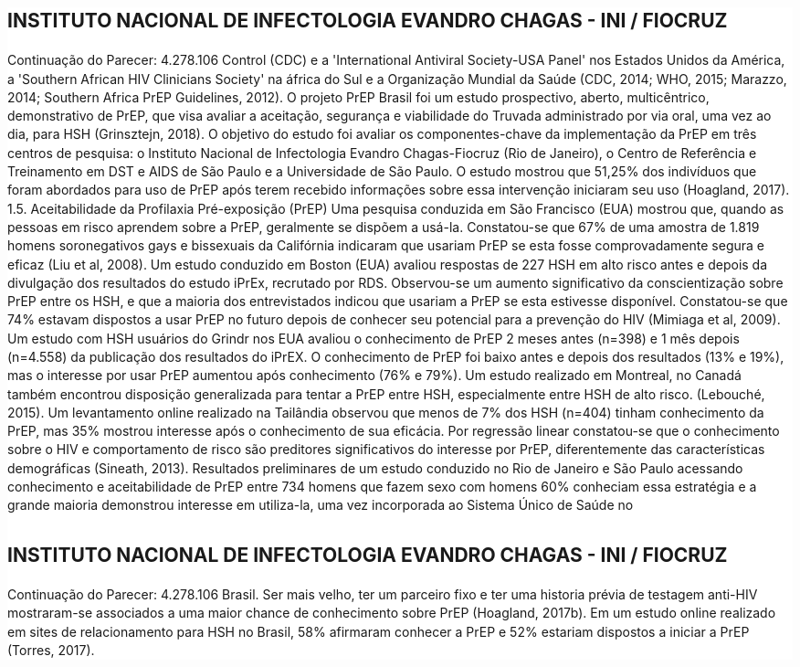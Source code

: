 ## INSTITUTO NACIONAL DE INFECTOLOGIA EVANDRO CHAGAS - INI / FIOCRUZ

Continuação do Parecer: 4.278.106
Control (CDC) e a 'International Antiviral Society-USA Panel' nos Estados Unidos da América, a 'Southern African HIV Clinicians Society' na áfrica do Sul e a Organização Mundial da Saúde (CDC, 2014; WHO, 2015; Marazzo, 2014; Southern Africa PrEP Guidelines, 2012). O projeto PrEP Brasil foi um estudo prospectivo, aberto, multicêntrico, demonstrativo de PrEP, que visa avaliar a aceitação, segurança e viabilidade do Truvada administrado por via oral, uma vez ao dia, para HSH (Grinsztejn, 2018). O objetivo do estudo foi avaliar os componentes-chave da implementação da PrEP em três centros de pesquisa: o Instituto Nacional de Infectologia Evandro Chagas-Fiocruz (Rio de Janeiro), o Centro de Referência e Treinamento em DST e AIDS de São Paulo e a Universidade de São Paulo. O estudo mostrou que 51,25% dos indivíduos que foram abordados para uso de PrEP após terem recebido informações sobre essa intervenção iniciaram seu uso (Hoagland, 2017).
1.5. Aceitabilidade da Profilaxia Pré-exposição (PrEP) Uma pesquisa conduzida em São Francisco (EUA) mostrou que, quando as pessoas em risco aprendem sobre a PrEP, geralmente se dispõem a usá-la. Constatou-se que 67% de uma amostra de 1.819 homens soronegativos gays e bissexuais da Califórnia indicaram que usariam PrEP se esta fosse comprovadamente segura e eficaz (Liu et al, 2008). Um estudo conduzido em Boston (EUA) avaliou respostas de 227 HSH em alto risco antes e depois da divulgação dos resultados do estudo iPrEx, recrutado por RDS. Observou-se um aumento significativo da conscientização sobre PrEP entre os HSH, e que a maioria dos entrevistados indicou que usariam a PrEP se esta estivesse disponível. Constatou-se que 74% estavam dispostos a usar PrEP no futuro depois de conhecer seu potencial para a prevenção do HIV (Mimiaga et al, 2009). Um estudo com HSH usuários do Grindr nos EUA avaliou o conhecimento de PrEP 2 meses antes (n=398) e 1 mês depois (n=4.558) da publicação dos resultados do iPrEX. O conhecimento de PrEP foi baixo antes e depois dos resultados (13% e 19%), mas o interesse por usar PrEP aumentou após conhecimento (76% e 79%). Um estudo realizado em Montreal, no Canadá também encontrou disposição generalizada para tentar a PrEP entre HSH, especialmente entre HSH de alto risco. (Lebouché, 2015). Um levantamento online realizado na Tailândia observou que menos de 7% dos HSH (n=404) tinham conhecimento da PrEP, mas 35% mostrou interesse após o conhecimento de sua eficácia. Por regressão linear constatou-se que o conhecimento sobre o HIV e comportamento de risco são preditores significativos do interesse por PrEP, diferentemente das características demográficas (Sineath, 2013). Resultados preliminares de um estudo conduzido no Rio de Janeiro e São Paulo acessando conhecimento e aceitabilidade de PrEP entre 734 homens que fazem sexo com homens 60% conheciam essa estratégia e a grande maioria demonstrou interesse em utiliza-la, uma vez incorporada ao Sistema Único de Saúde no
## INSTITUTO NACIONAL DE INFECTOLOGIA EVANDRO CHAGAS - INI / FIOCRUZ

Continuação do Parecer: 4.278.106
Brasil. Ser mais velho, ter um parceiro fixo e ter uma historia prévia de testagem anti-HIV mostraram-se associados a uma maior chance de conhecimento sobre PrEP (Hoagland, 2017b). Em um estudo online realizado em sites de relacionamento para HSH no Brasil, 58% afirmaram conhecer a PrEP e 52% estariam dispostos a iniciar a PrEP (Torres, 2017).
